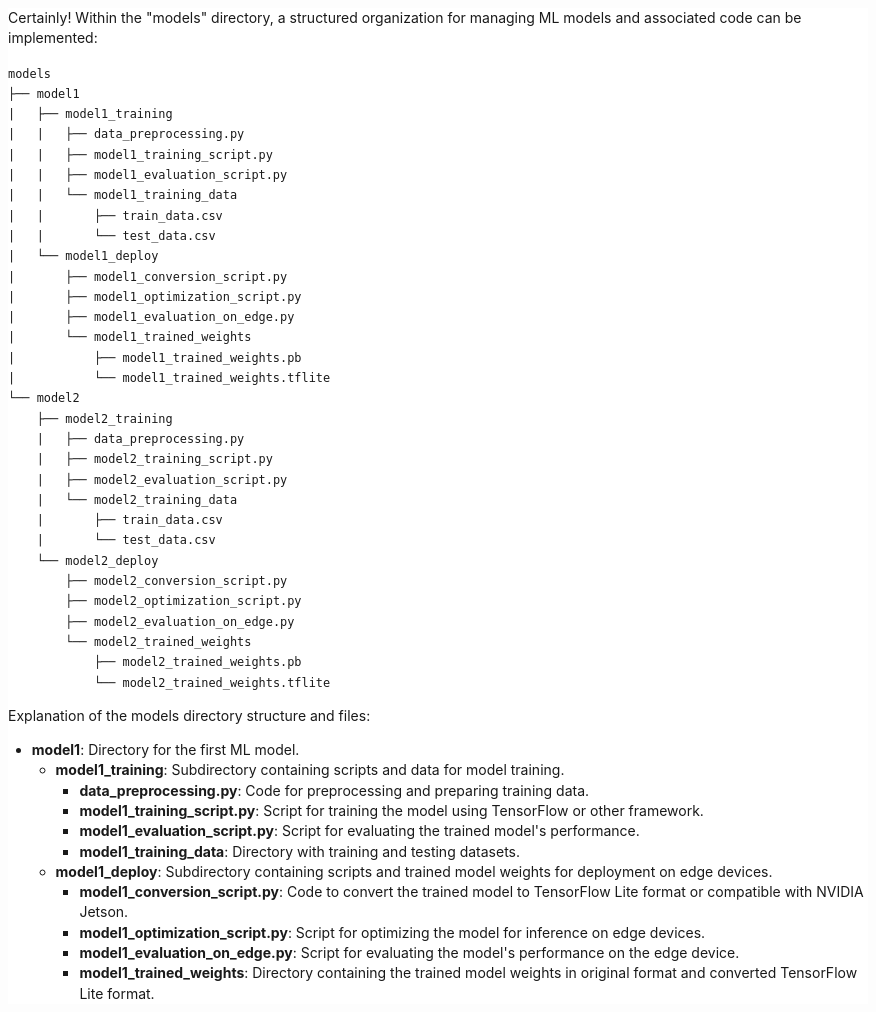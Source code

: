 Certainly! Within the "models" directory, a structured organization for managing ML models and associated code can be implemented:

```
models
├── model1
|   ├── model1_training
|   |   ├── data_preprocessing.py
|   |   ├── model1_training_script.py
|   |   ├── model1_evaluation_script.py
|   |   └── model1_training_data
|   |       ├── train_data.csv
|   |       └── test_data.csv
|   └── model1_deploy
|       ├── model1_conversion_script.py
|       ├── model1_optimization_script.py
|       ├── model1_evaluation_on_edge.py
|       └── model1_trained_weights
|           ├── model1_trained_weights.pb
|           └── model1_trained_weights.tflite
└── model2
    ├── model2_training
    |   ├── data_preprocessing.py
    |   ├── model2_training_script.py
    |   ├── model2_evaluation_script.py
    |   └── model2_training_data
    |       ├── train_data.csv
    |       └── test_data.csv
    └── model2_deploy
        ├── model2_conversion_script.py
        ├── model2_optimization_script.py
        ├── model2_evaluation_on_edge.py
        └── model2_trained_weights
            ├── model2_trained_weights.pb
            └── model2_trained_weights.tflite
```

Explanation of the models directory structure and files:

- **model1**: Directory for the first ML model.
  - **model1_training**: Subdirectory containing scripts and data for model training.
    - **data_preprocessing.py**: Code for preprocessing and preparing training data.
    - **model1_training_script.py**: Script for training the model using TensorFlow or other framework.
    - **model1_evaluation_script.py**: Script for evaluating the trained model's performance.
    - **model1_training_data**: Directory with training and testing datasets.
  - **model1_deploy**: Subdirectory containing scripts and trained model weights for deployment on edge devices.
    - **model1_conversion_script.py**: Code to convert the trained model to TensorFlow Lite format or compatible with NVIDIA Jetson.
    - **model1_optimization_script.py**: Script for optimizing the model for inference on edge devices.
    - **model1_evaluation_on_edge.py**: Script for evaluating the model's performance on the edge device.
    - **model1_trained_weights**: Directory containing the trained model weights in original format and converted TensorFlow Lite format.
